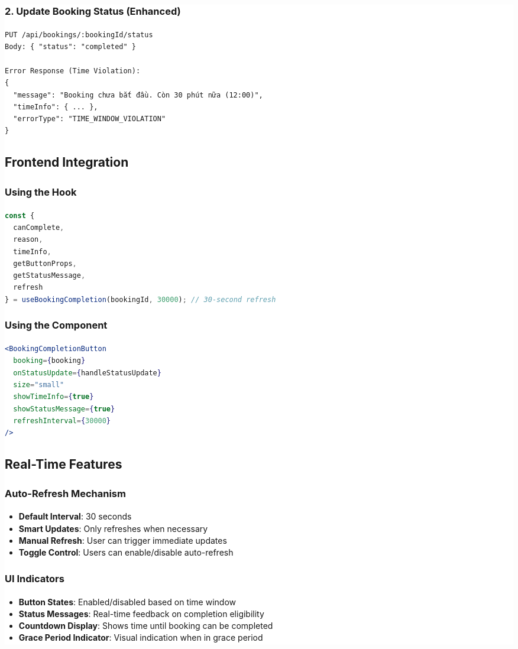 ### 2. Update Booking Status (Enhanced)
```
PUT /api/bookings/:bookingId/status
Body: { "status": "completed" }

Error Response (Time Violation):
{
  "message": "Booking chưa bắt đầu. Còn 30 phút nữa (12:00)",
  "timeInfo": { ... },
  "errorType": "TIME_WINDOW_VIOLATION"
}
```

## Frontend Integration

### Using the Hook
```javascript
const {
  canComplete,
  reason,
  timeInfo,
  getButtonProps,
  getStatusMessage,
  refresh
} = useBookingCompletion(bookingId, 30000); // 30-second refresh
```

### Using the Component
```jsx
<BookingCompletionButton
  booking={booking}
  onStatusUpdate={handleStatusUpdate}
  size="small"
  showTimeInfo={true}
  showStatusMessage={true}
  refreshInterval={30000}
/>
```

## Real-Time Features

### Auto-Refresh Mechanism
- **Default Interval**: 30 seconds
- **Smart Updates**: Only refreshes when necessary
- **Manual Refresh**: User can trigger immediate updates
- **Toggle Control**: Users can enable/disable auto-refresh

### UI Indicators
- **Button States**: Enabled/disabled based on time window
- **Status Messages**: Real-time feedback on completion eligibility
- **Countdown Display**: Shows time until booking can be completed
- **Grace Period Indicator**: Visual indication when in grace period

